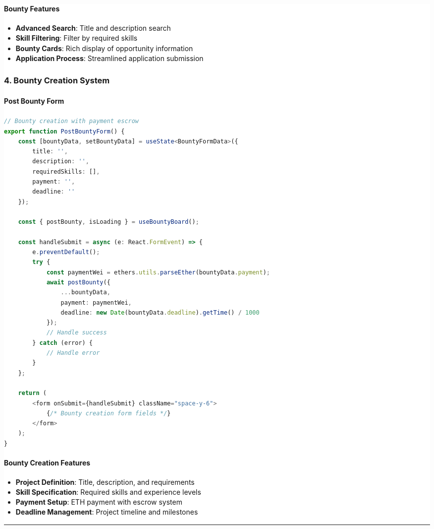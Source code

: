 #### Bounty Features

- **Advanced Search**: Title and description search
- **Skill Filtering**: Filter by required skills
- **Bounty Cards**: Rich display of opportunity information
- **Application Process**: Streamlined application submission

### 4. **Bounty Creation System**

#### Post Bounty Form

```typescript
// Bounty creation with payment escrow
export function PostBountyForm() {
    const [bountyData, setBountyData] = useState<BountyFormData>({
        title: '',
        description: '',
        requiredSkills: [],
        payment: '',
        deadline: ''
    });

    const { postBounty, isLoading } = useBountyBoard();

    const handleSubmit = async (e: React.FormEvent) => {
        e.preventDefault();
        try {
            const paymentWei = ethers.utils.parseEther(bountyData.payment);
            await postBounty({
                ...bountyData,
                payment: paymentWei,
                deadline: new Date(bountyData.deadline).getTime() / 1000
            });
            // Handle success
        } catch (error) {
            // Handle error
        }
    };

    return (
        <form onSubmit={handleSubmit} className="space-y-6">
            {/* Bounty creation form fields */}
        </form>
    );
}
```

#### Bounty Creation Features

- **Project Definition**: Title, description, and requirements
- **Skill Specification**: Required skills and experience levels
- **Payment Setup**: ETH payment with escrow system
- **Deadline Management**: Project timeline and milestones

---